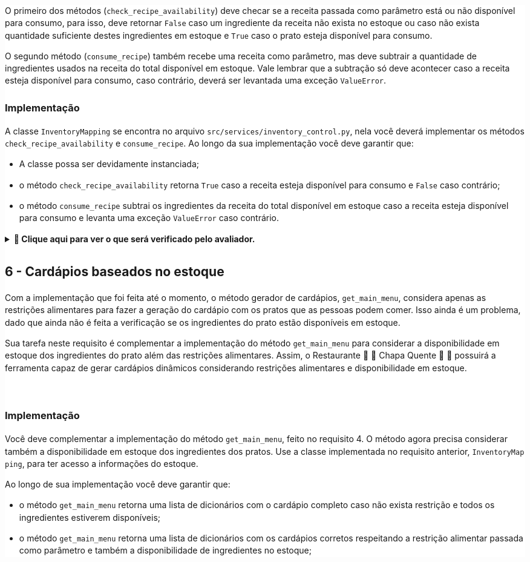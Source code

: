 O primeiro dos métodos (`check_recipe_availability`) deve checar se a receita passada como parâmetro está ou não disponível para consumo, para isso, deve retornar `False` caso um ingrediente da receita não exista no estoque ou caso não exista quantidade suficiente destes ingredientes em estoque e `True`  caso o prato esteja disponível para consumo.

O segundo método (`consume_recipe`) também recebe uma receita como parâmetro, mas deve subtrair a quantidade de ingredientes usados na receita do total disponível em estoque. Vale lembrar que a subtração só deve acontecer caso a receita esteja disponível para consumo, caso contrário, deverá ser levantada uma exceção `ValueError`.

### Implementação

A classe `InventoryMapping` se encontra no arquivo `src/services/inventory_control.py`, nela você deverá implementar os métodos `check_recipe_availability` e `consume_recipe`. Ao longo da sua implementação você deve garantir que:

- A classe possa ser devidamente instanciada;

- o método `check_recipe_availability` retorna `True` caso a receita esteja disponível para consumo e `False` caso contrário;

- o método `consume_recipe` subtrai os ingredientes da receita do total disponível em estoque caso a receita esteja disponível para consumo e levanta uma exceção `ValueError` caso contrário.

<details><summary>
    <b>🤖 Clique aqui para ver o que será verificado pelo avaliador.</b>
  </summary></details>

## 6 - Cardápios baseados no estoque 

Com a implementação que foi feita até o momento, o método gerador de cardápios, `get_main_menu`, considera apenas as restrições alimentares para fazer a geração do cardápio com os pratos que as pessoas podem comer. Isso ainda é um problema, dado que ainda não é feita a verificação se os ingredientes do prato estão disponíveis em estoque.

Sua tarefa neste requisito é complementar a implementação do método `get_main_menu` para considerar a disponibilidade em estoque dos ingredientes do prato além das restrições alimentares. Assim, o Restaurante 🍝 🦐 Chapa Quente 🍛 🥘 possuirá a ferramenta capaz de gerar cardápios dinâmicos considerando restrições alimentares e disponibilidade em estoque.

<br>

### Implementação

Você deve complementar a implementação do método `get_main_menu`, feito no requisito 4. O método agora precisa considerar também a disponibilidade em estoque dos ingredientes dos pratos. Use a classe implementada no requisito anterior, `InventoryMapping`, para ter acesso a informações do estoque.

Ao longo de sua implementação você deve garantir que:

- o método `get_main_menu` retorna uma lista de dicionários com o cardápio completo caso não exista restrição e todos os ingredientes estiverem disponíveis;

- o método `get_main_menu` retorna uma lista de dicionários com os cardápios corretos respeitando a restrição alimentar passada como parâmetro e também a disponibilidade de ingredientes no estoque;

